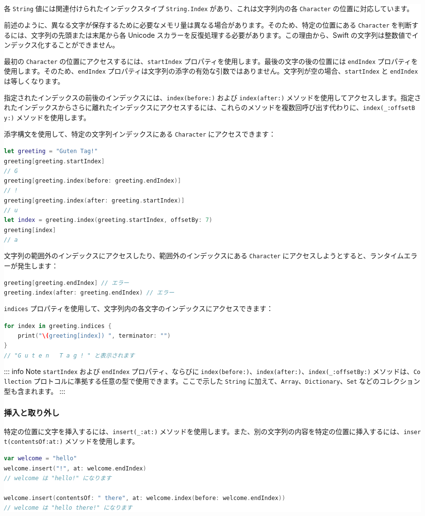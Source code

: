 各 `String` 値には関連付けられたインデックスタイプ `String.Index` があり、これは文字列内の各 `Character` の位置に対応しています。

前述のように、異なる文字が保存するために必要なメモリ量は異なる場合があります。そのため、特定の位置にある `Character` を判断するには、文字列の先頭または末尾から各 Unicode スカラーを反復処理する必要があります。この理由から、Swift の文字列は整数値でインデックス化することができません。

最初の `Character` の位置にアクセスするには、`startIndex` プロパティを使用します。最後の文字の後の位置には `endIndex` プロパティを使用します。そのため、`endIndex` プロパティは文字列の添字の有効な引数ではありません。文字列が空の場合、`startIndex` と `endIndex` は等しくなります。

指定されたインデックスの前後のインデックスには、`index(before:)` および `index(after:)` メソッドを使用してアクセスします。指定されたインデックスからさらに離れたインデックスにアクセスするには、これらのメソッドを複数回呼び出す代わりに、`index(_:offsetBy:)` メソッドを使用します。

添字構文を使用して、特定の文字列インデックスにある `Character` にアクセスできます：

```swift
let greeting = "Guten Tag!"
greeting[greeting.startIndex]
// G
greeting[greeting.index(before: greeting.endIndex)]
// !
greeting[greeting.index(after: greeting.startIndex)]
// u
let index = greeting.index(greeting.startIndex, offsetBy: 7)
greeting[index]
// a
```

文字列の範囲外のインデックスにアクセスしたり、範囲外のインデックスにある `Character` にアクセスしようとすると、ランタイムエラーが発生します：

```swift
greeting[greeting.endIndex] // エラー
greeting.index(after: greeting.endIndex) // エラー
```

`indices` プロパティを使用して、文字列内の各文字のインデックスにアクセスできます：

```swift
for index in greeting.indices {
    print("\(greeting[index]) ", terminator: "")
}
// "G u t e n   T a g ! " と表示されます
```

::: info Note
`startIndex` および `endIndex` プロパティ、ならびに `index(before:)`、`index(after:)`、`index(_:offsetBy:)` メソッドは、`Collection` プロトコルに準拠する任意の型で使用できます。ここで示した `String` に加えて、`Array`、`Dictionary`、`Set` などのコレクション型も含まれます。
:::


### 挿入と取り外し

特定の位置に文字を挿入するには、`insert(_:at:)` メソッドを使用します。また、別の文字列の内容を特定の位置に挿入するには、`insert(contentsOf:at:)` メソッドを使用します。

```swift
var welcome = "hello"
welcome.insert("!", at: welcome.endIndex)
// welcome は "hello!" になります

welcome.insert(contentsOf: " there", at: welcome.index(before: welcome.endIndex))
// welcome は "hello there!" になります
```
